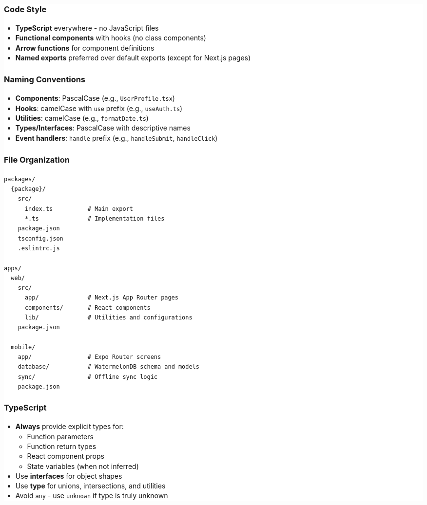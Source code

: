 ### Code Style

- **TypeScript** everywhere - no JavaScript files
- **Functional components** with hooks (no class components)
- **Arrow functions** for component definitions
- **Named exports** preferred over default exports (except for Next.js pages)

### Naming Conventions

- **Components**: PascalCase (e.g., `UserProfile.tsx`)
- **Hooks**: camelCase with `use` prefix (e.g., `useAuth.ts`)
- **Utilities**: camelCase (e.g., `formatDate.ts`)
- **Types/Interfaces**: PascalCase with descriptive names
- **Event handlers**: `handle` prefix (e.g., `handleSubmit`, `handleClick`)

### File Organization

```
packages/
  {package}/
    src/
      index.ts          # Main export
      *.ts              # Implementation files
    package.json
    tsconfig.json
    .eslintrc.js

apps/
  web/
    src/
      app/              # Next.js App Router pages
      components/       # React components
      lib/              # Utilities and configurations
    package.json

  mobile/
    app/                # Expo Router screens
    database/           # WatermelonDB schema and models
    sync/               # Offline sync logic
    package.json
```

### TypeScript

- **Always** provide explicit types for:
  - Function parameters
  - Function return types
  - React component props
  - State variables (when not inferred)
- Use **interfaces** for object shapes
- Use **type** for unions, intersections, and utilities
- Avoid `any` - use `unknown` if type is truly unknown
